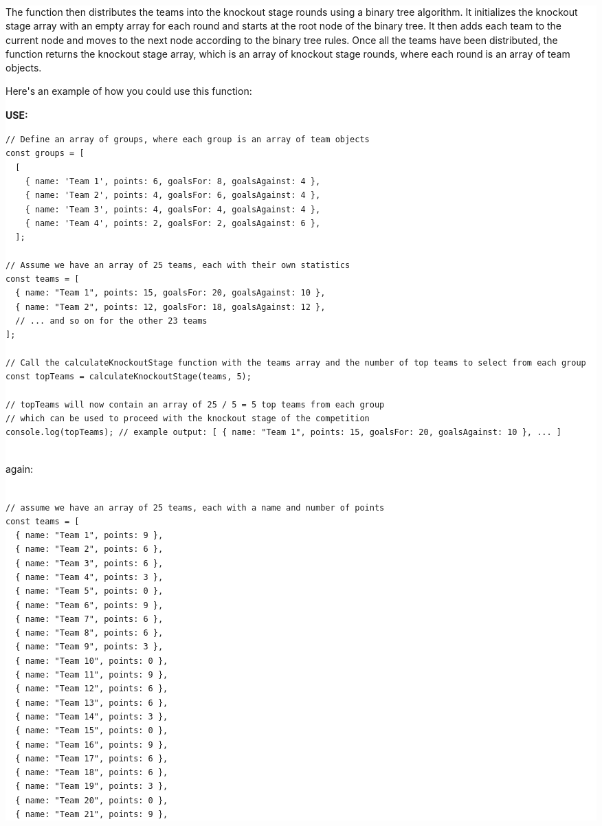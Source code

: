 The function then distributes the teams into the knockout stage rounds using a binary tree algorithm. It initializes the knockout stage array with an empty array for each round and starts at the root node of the binary tree. It then adds each team to the current node and moves to the next node according to the binary tree rules. Once all the teams have been distributed, the function returns the knockout stage array, which is an array of knockout stage rounds, where each round is an array of team objects.

Here's an example of how you could use this function:

__USE:__

````
// Define an array of groups, where each group is an array of team objects
const groups = [
  [
    { name: 'Team 1', points: 6, goalsFor: 8, goalsAgainst: 4 },
    { name: 'Team 2', points: 4, goalsFor: 6, goalsAgainst: 4 },
    { name: 'Team 3', points: 4, goalsFor: 4, goalsAgainst: 4 },
    { name: 'Team 4', points: 2, goalsFor: 2, goalsAgainst: 6 },
  ];

// Assume we have an array of 25 teams, each with their own statistics
const teams = [
  { name: "Team 1", points: 15, goalsFor: 20, goalsAgainst: 10 },
  { name: "Team 2", points: 12, goalsFor: 18, goalsAgainst: 12 },
  // ... and so on for the other 23 teams
];

// Call the calculateKnockoutStage function with the teams array and the number of top teams to select from each group
const topTeams = calculateKnockoutStage(teams, 5);

// topTeams will now contain an array of 25 / 5 = 5 top teams from each group
// which can be used to proceed with the knockout stage of the competition
console.log(topTeams); // example output: [ { name: "Team 1", points: 15, goalsFor: 20, goalsAgainst: 10 }, ... ]


````
again:
````

// assume we have an array of 25 teams, each with a name and number of points
const teams = [
  { name: "Team 1", points: 9 },
  { name: "Team 2", points: 6 },
  { name: "Team 3", points: 6 },
  { name: "Team 4", points: 3 },
  { name: "Team 5", points: 0 },
  { name: "Team 6", points: 9 },
  { name: "Team 7", points: 6 },
  { name: "Team 8", points: 6 },
  { name: "Team 9", points: 3 },
  { name: "Team 10", points: 0 },
  { name: "Team 11", points: 9 },
  { name: "Team 12", points: 6 },
  { name: "Team 13", points: 6 },
  { name: "Team 14", points: 3 },
  { name: "Team 15", points: 0 },
  { name: "Team 16", points: 9 },
  { name: "Team 17", points: 6 },
  { name: "Team 18", points: 6 },
  { name: "Team 19", points: 3 },
  { name: "Team 20", points: 0 },
  { name: "Team 21", points: 9 },
````